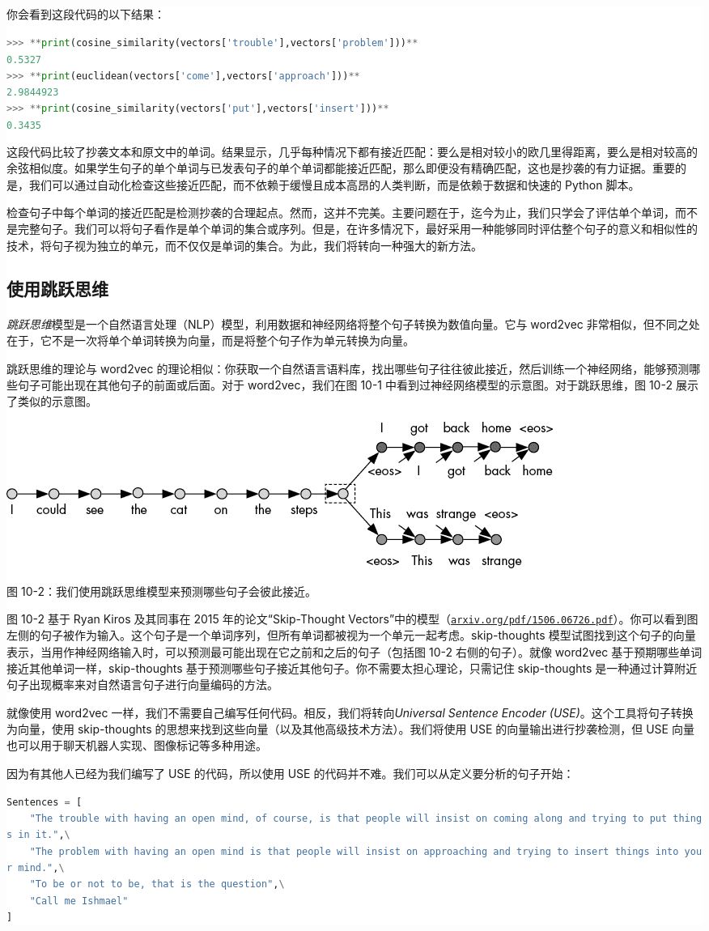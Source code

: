 你会看到这段代码的以下结果：

```py
>>> **print(cosine_similarity(vectors['trouble'],vectors['problem']))**
0.5327
>>> **print(euclidean(vectors['come'],vectors['approach']))**
2.9844923
>>> **print(cosine_similarity(vectors['put'],vectors['insert']))**
0.3435
```

这段代码比较了抄袭文本和原文中的单词。结果显示，几乎每种情况下都有接近匹配：要么是相对较小的欧几里得距离，要么是相对较高的余弦相似度。如果学生句子的单个单词与已发表句子的单个单词都能接近匹配，那么即便没有精确匹配，这也是抄袭的有力证据。重要的是，我们可以通过自动化检查这些接近匹配，而不依赖于缓慢且成本高昂的人类判断，而是依赖于数据和快速的 Python 脚本。

检查句子中每个单词的接近匹配是检测抄袭的合理起点。然而，这并不完美。主要问题在于，迄今为止，我们只学会了评估单个单词，而不是完整句子。我们可以将句子看作是单个单词的集合或序列。但是，在许多情况下，最好采用一种能够同时评估整个句子的意义和相似性的技术，将句子视为独立的单元，而不仅仅是单词的集合。为此，我们将转向一种强大的新方法。

## 使用跳跃思维

*跳跃思维*模型是一个自然语言处理（NLP）模型，利用数据和神经网络将整个句子转换为数值向量。它与 word2vec 非常相似，但不同之处在于，它不是一次将单个单词转换为向量，而是将整个句子作为单元转换为向量。

跳跃思维的理论与 word2vec 的理论相似：你获取一个自然语言语料库，找出哪些句子往往彼此接近，然后训练一个神经网络，能够预测哪些句子可能出现在其他句子的前面或后面。对于 word2vec，我们在图 10-1 中看到过神经网络模型的示意图。对于跳跃思维，图 10-2 展示了类似的示意图。

![](img/f10002.png)

图 10-2：我们使用跳跃思维模型来预测哪些句子会彼此接近。

图 10-2 基于 Ryan Kiros 及其同事在 2015 年的论文“Skip-Thought Vectors”中的模型（[`arxiv.org/pdf/1506.06726.pdf`](https://arxiv.org/pdf/1506.06726.pdf)）。你可以看到图左侧的句子被作为输入。这个句子是一个单词序列，但所有单词都被视为一个单元一起考虑。skip-thoughts 模型试图找到这个句子的向量表示，当用作神经网络输入时，可以预测最可能出现在它之前和之后的句子（包括图 10-2 右侧的句子）。就像 word2vec 基于预期哪些单词接近其他单词一样，skip-thoughts 基于预测哪些句子接近其他句子。你不需要太担心理论，只需记住 skip-thoughts 是一种通过计算附近句子出现概率来对自然语言句子进行向量编码的方法。

就像使用 word2vec 一样，我们不需要自己编写任何代码。相反，我们将转向*Universal Sentence Encoder (USE)*。这个工具将句子转换为向量，使用 skip-thoughts 的思想来找到这些向量（以及其他高级技术方法）。我们将使用 USE 的向量输出进行抄袭检测，但 USE 向量也可以用于聊天机器人实现、图像标记等多种用途。

因为有其他人已经为我们编写了 USE 的代码，所以使用 USE 的代码并不难。我们可以从定义要分析的句子开始：

```py
Sentences = [
    "The trouble with having an open mind, of course, is that people will insist on coming along and trying to put things in it.",\
    "The problem with having an open mind is that people will insist on approaching and trying to insert things into your mind.",\
    "To be or not to be, that is the question",\
    "Call me Ishmael"
]
```
